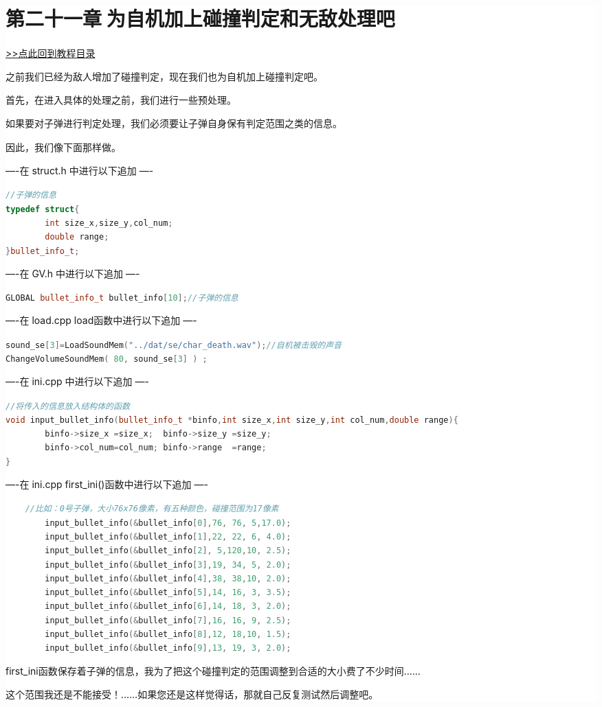 # 第二十一章 为自机加上碰撞判定和无敌处理吧

[>>点此回到教程目录](pro_doc.md)

之前我们已经为敌人增加了碰撞判定，现在我们也为自机加上碰撞判定吧。

首先，在进入具体的处理之前，我们进行一些预处理。

如果要对子弹进行判定处理，我们必须要让子弹自身保有判定范围之类的信息。

因此，我们像下面那样做。

—-在 struct.h 中进行以下追加 —-
```cpp
//子弹的信息
typedef struct{
        int size_x,size_y,col_num;
        double range;
}bullet_info_t;
```
—-在 GV.h 中进行以下追加 —-
```cpp
GLOBAL bullet_info_t bullet_info[10];//子弹的信息
```
—-在 load.cpp load函数中进行以下追加 —-
```cpp
sound_se[3]=LoadSoundMem("../dat/se/char_death.wav");//自机被击毁的声音
ChangeVolumeSoundMem( 80, sound_se[3] ) ;
```
—-在 ini.cpp 中进行以下追加 —-
```cpp
//将传入的信息放入结构体的函数
void input_bullet_info(bullet_info_t *binfo,int size_x,int size_y,int col_num,double range){
        binfo->size_x =size_x;  binfo->size_y =size_y;
        binfo->col_num=col_num; binfo->range  =range;
}
```
—-在 ini.cpp first_ini()函数中进行以下追加 —-
```cpp
	//比如：0号子弹，大小76x76像素，有五种颜色，碰撞范围为17像素
        input_bullet_info(&bullet_info[0],76, 76, 5,17.0);
        input_bullet_info(&bullet_info[1],22, 22, 6, 4.0);
        input_bullet_info(&bullet_info[2], 5,120,10, 2.5);
        input_bullet_info(&bullet_info[3],19, 34, 5, 2.0);
        input_bullet_info(&bullet_info[4],38, 38,10, 2.0);
        input_bullet_info(&bullet_info[5],14, 16, 3, 3.5);
        input_bullet_info(&bullet_info[6],14, 18, 3, 2.0);
        input_bullet_info(&bullet_info[7],16, 16, 9, 2.5);
        input_bullet_info(&bullet_info[8],12, 18,10, 1.5);
        input_bullet_info(&bullet_info[9],13, 19, 3, 2.0);
```
first_ini函数保存着子弹的信息，我为了把这个碰撞判定的范围调整到合适的大小费了不少时间……

这个范围我还是不能接受！……如果您还是这样觉得话，那就自己反复测试然后调整吧。
